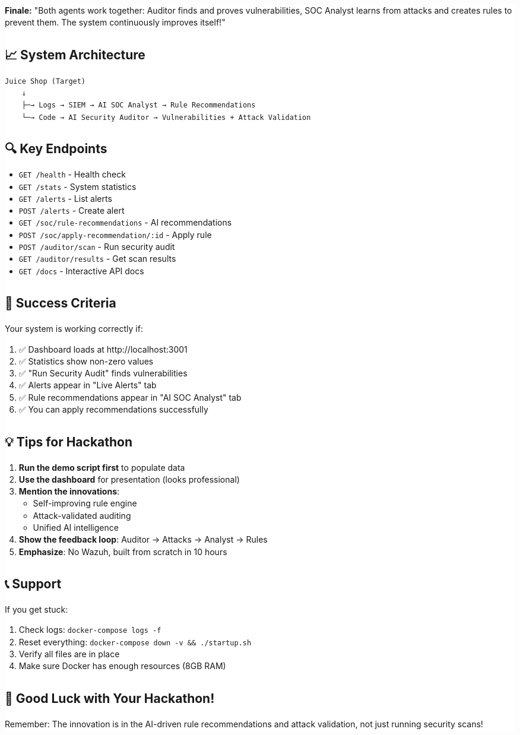 **Finale:**
"Both agents work together: Auditor finds and proves vulnerabilities, SOC Analyst learns from attacks and creates rules to prevent them. The system continuously improves itself!"

## 📈 System Architecture

```
Juice Shop (Target)
    ↓
    ├─→ Logs → SIEM → AI SOC Analyst → Rule Recommendations
    └─→ Code → AI Security Auditor → Vulnerabilities + Attack Validation
```

## 🔍 Key Endpoints

- `GET /health` - Health check
- `GET /stats` - System statistics
- `GET /alerts` - List alerts
- `POST /alerts` - Create alert
- `GET /soc/rule-recommendations` - AI recommendations
- `POST /soc/apply-recommendation/:id` - Apply rule
- `POST /auditor/scan` - Run security audit
- `GET /auditor/results` - Get scan results
- `GET /docs` - Interactive API docs

## 🎉 Success Criteria

Your system is working correctly if:
1. ✅ Dashboard loads at http://localhost:3001
2. ✅ Statistics show non-zero values
3. ✅ "Run Security Audit" finds vulnerabilities
4. ✅ Alerts appear in "Live Alerts" tab
5. ✅ Rule recommendations appear in "AI SOC Analyst" tab
6. ✅ You can apply recommendations successfully

## 💡 Tips for Hackathon

1. **Run the demo script first** to populate data
2. **Use the dashboard** for presentation (looks professional)
3. **Mention the innovations**:
   - Self-improving rule engine
   - Attack-validated auditing
   - Unified AI intelligence
4. **Show the feedback loop**: Auditor → Attacks → Analyst → Rules
5. **Emphasize**: No Wazuh, built from scratch in 10 hours

## 📞 Support

If you get stuck:
1. Check logs: `docker-compose logs -f`
2. Reset everything: `docker-compose down -v && ./startup.sh`
3. Verify all files are in place
4. Make sure Docker has enough resources (8GB RAM)

## 🚀 Good Luck with Your Hackathon!

Remember: The innovation is in the AI-driven rule recommendations and attack validation, not just running security scans!
